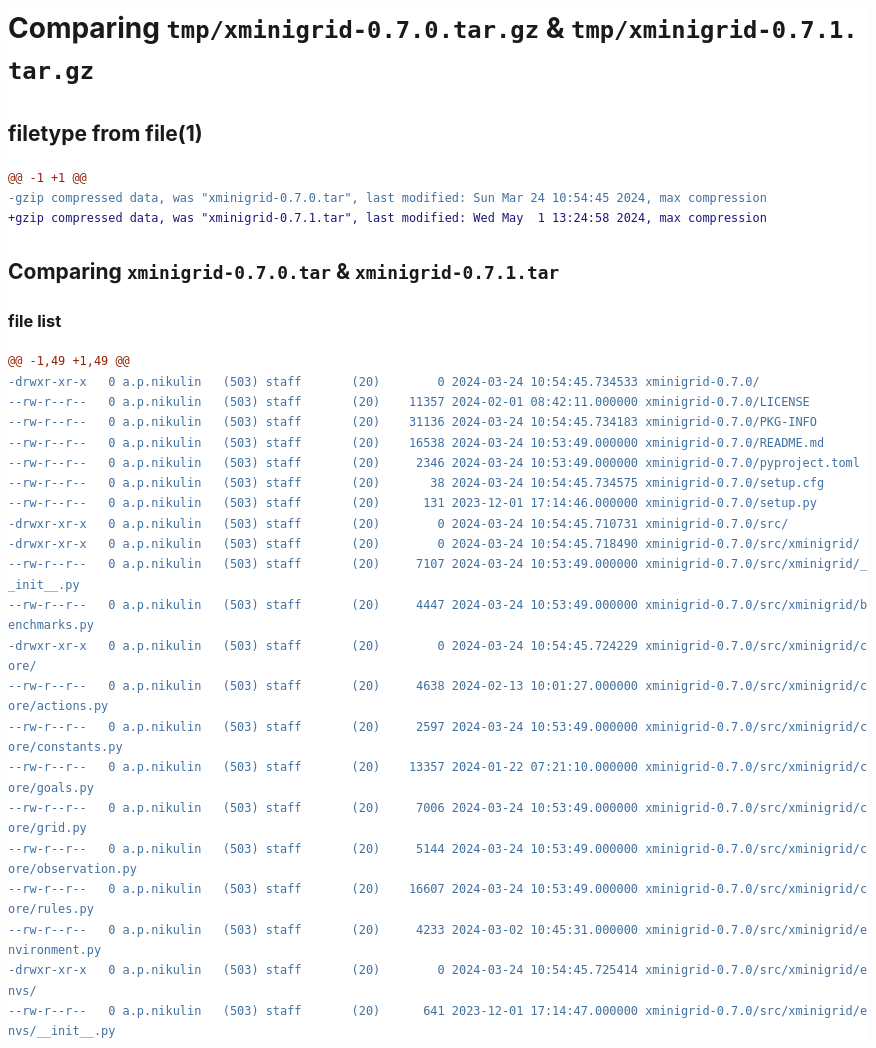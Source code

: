 # Comparing `tmp/xminigrid-0.7.0.tar.gz` & `tmp/xminigrid-0.7.1.tar.gz`

## filetype from file(1)

```diff
@@ -1 +1 @@
-gzip compressed data, was "xminigrid-0.7.0.tar", last modified: Sun Mar 24 10:54:45 2024, max compression
+gzip compressed data, was "xminigrid-0.7.1.tar", last modified: Wed May  1 13:24:58 2024, max compression
```

## Comparing `xminigrid-0.7.0.tar` & `xminigrid-0.7.1.tar`

### file list

```diff
@@ -1,49 +1,49 @@
-drwxr-xr-x   0 a.p.nikulin   (503) staff       (20)        0 2024-03-24 10:54:45.734533 xminigrid-0.7.0/
--rw-r--r--   0 a.p.nikulin   (503) staff       (20)    11357 2024-02-01 08:42:11.000000 xminigrid-0.7.0/LICENSE
--rw-r--r--   0 a.p.nikulin   (503) staff       (20)    31136 2024-03-24 10:54:45.734183 xminigrid-0.7.0/PKG-INFO
--rw-r--r--   0 a.p.nikulin   (503) staff       (20)    16538 2024-03-24 10:53:49.000000 xminigrid-0.7.0/README.md
--rw-r--r--   0 a.p.nikulin   (503) staff       (20)     2346 2024-03-24 10:53:49.000000 xminigrid-0.7.0/pyproject.toml
--rw-r--r--   0 a.p.nikulin   (503) staff       (20)       38 2024-03-24 10:54:45.734575 xminigrid-0.7.0/setup.cfg
--rw-r--r--   0 a.p.nikulin   (503) staff       (20)      131 2023-12-01 17:14:46.000000 xminigrid-0.7.0/setup.py
-drwxr-xr-x   0 a.p.nikulin   (503) staff       (20)        0 2024-03-24 10:54:45.710731 xminigrid-0.7.0/src/
-drwxr-xr-x   0 a.p.nikulin   (503) staff       (20)        0 2024-03-24 10:54:45.718490 xminigrid-0.7.0/src/xminigrid/
--rw-r--r--   0 a.p.nikulin   (503) staff       (20)     7107 2024-03-24 10:53:49.000000 xminigrid-0.7.0/src/xminigrid/__init__.py
--rw-r--r--   0 a.p.nikulin   (503) staff       (20)     4447 2024-03-24 10:53:49.000000 xminigrid-0.7.0/src/xminigrid/benchmarks.py
-drwxr-xr-x   0 a.p.nikulin   (503) staff       (20)        0 2024-03-24 10:54:45.724229 xminigrid-0.7.0/src/xminigrid/core/
--rw-r--r--   0 a.p.nikulin   (503) staff       (20)     4638 2024-02-13 10:01:27.000000 xminigrid-0.7.0/src/xminigrid/core/actions.py
--rw-r--r--   0 a.p.nikulin   (503) staff       (20)     2597 2024-03-24 10:53:49.000000 xminigrid-0.7.0/src/xminigrid/core/constants.py
--rw-r--r--   0 a.p.nikulin   (503) staff       (20)    13357 2024-01-22 07:21:10.000000 xminigrid-0.7.0/src/xminigrid/core/goals.py
--rw-r--r--   0 a.p.nikulin   (503) staff       (20)     7006 2024-03-24 10:53:49.000000 xminigrid-0.7.0/src/xminigrid/core/grid.py
--rw-r--r--   0 a.p.nikulin   (503) staff       (20)     5144 2024-03-24 10:53:49.000000 xminigrid-0.7.0/src/xminigrid/core/observation.py
--rw-r--r--   0 a.p.nikulin   (503) staff       (20)    16607 2024-03-24 10:53:49.000000 xminigrid-0.7.0/src/xminigrid/core/rules.py
--rw-r--r--   0 a.p.nikulin   (503) staff       (20)     4233 2024-03-02 10:45:31.000000 xminigrid-0.7.0/src/xminigrid/environment.py
-drwxr-xr-x   0 a.p.nikulin   (503) staff       (20)        0 2024-03-24 10:54:45.725414 xminigrid-0.7.0/src/xminigrid/envs/
--rw-r--r--   0 a.p.nikulin   (503) staff       (20)      641 2023-12-01 17:14:47.000000 xminigrid-0.7.0/src/xminigrid/envs/__init__.py
```